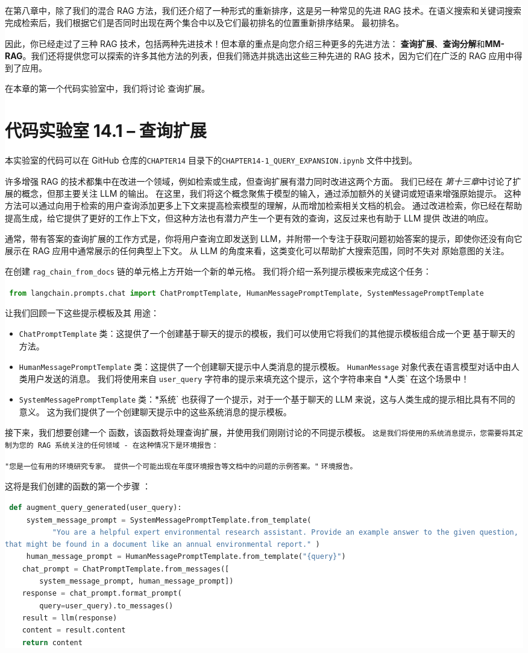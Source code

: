 在第八章中，除了我们的混合 RAG 方法，我们还介绍了一种形式的重新排序，这是另一种常见的先进 RAG 技术。在语义搜索和关键词搜索完成检索后，我们根据它们是否同时出现在两个集合中以及它们最初排名的位置重新排序结果。 最初排名。

因此，你已经走过了三种 RAG 技术，包括两种先进技术！但本章的重点是向您介绍三种更多的先进方法： **查询扩展**、**查询分解**和**MM-RAG**。我们还将提供您可以探索的许多其他方法的列表，但我们筛选并挑选出这些三种先进的 RAG 技术，因为它们在广泛的 RAG 应用中得到了应用。

在本章的第一个代码实验室中，我们将讨论 查询扩展。

# 代码实验室 14.1 – 查询扩展

本实验室的代码可以在 GitHub 仓库的`CHAPTER14` 目录下的`CHAPTER14-1_QUERY_EXPANSION.ipynb` 文件中找到。

许多增强 RAG 的技术都集中在改进一个领域，例如检索或生成，但查询扩展有潜力同时改进这两个方面。 我们已经在 *第十三章*中讨论了扩展的概念，但那主要关注 LLM 的输出。 在这里，我们将这个概念聚焦于模型的输入，通过添加额外的关键词或短语来增强原始提示。 这种方法可以通过向用于检索的用户查询添加更多上下文来提高检索模型的理解，从而增加检索相关文档的机会。 通过改进检索，你已经在帮助提高生成，给它提供了更好的工作上下文，但这种方法也有潜力产生一个更有效的查询，这反过来也有助于 LLM 提供 改进的响应。

通常，带有答案的查询扩展的工作方式是，你将用户查询立即发送到 LLM，并附带一个专注于获取问题初始答案的提示，即使你还没有向它展示在 RAG 应用中通常展示的任何典型上下文。 从 LLM 的角度来看，这类变化可以帮助扩大搜索范围，同时不失对 原始意图的关注。

在创建 `rag_chain_from_docs` 链的单元格上方开始一个新的单元格。 我们将介绍一系列提示模板来完成这个任务：

```py
 from langchain.prompts.chat import ChatPromptTemplate, HumanMessagePromptTemplate, SystemMessagePromptTemplate
```

让我们回顾一下这些提示模板及其 用途：

+   `ChatPromptTemplate` 类：这提供了一个创建基于聊天的提示的模板，我们可以使用它将我们的其他提示模板组合成一个更 基于聊天的方法。

+   `HumanMessagePromptTemplate` 类：这提供了一个创建聊天提示中人类消息的提示模板。 `HumanMessage` 对象代表在语言模型对话中由人类用户发送的消息。 我们将使用来自 `user_query` 字符串的提示来填充这个提示，这个字符串来自 *人类` 在这个场景中！

+   `SystemMessagePromptTemplate` 类：*系统` 也获得了一个提示，对于一个基于聊天的 LLM 来说，这与人类生成的提示相比具有不同的意义。 这为我们提供了一个创建聊天提示中的这些系统消息的提示模板。

接下来，我们想要创建一个 函数，该函数将处理查询扩展，并使用我们刚刚讨论的不同提示模板。 `这是我们将使用的系统消息提示，您需要将其定制为您的 RAG 系统关注的任何领域 - 在这种情况下是环境报告：`

`"您是一位有用的环境研究专家。 提供一个可能出现在年度环境报告等文档中的问题的示例答案。"` `环境报告。`

这将是我们创建的函数的第一个步骤 ：

```py
 def augment_query_generated(user_query):
     system_message_prompt = SystemMessagePromptTemplate.from_template(
           "You are a helpful expert environmental research assistant. Provide an example answer to the given question, that might be found in a document like an annual environmental report." )
     human_message_prompt = HumanMessagePromptTemplate.from_template("{query}")
    chat_prompt = ChatPromptTemplate.from_messages([
        system_message_prompt, human_message_prompt])
    response = chat_prompt.format_prompt(
        query=user_query).to_messages()
    result = llm(response)
    content = result.content
    return content
```
